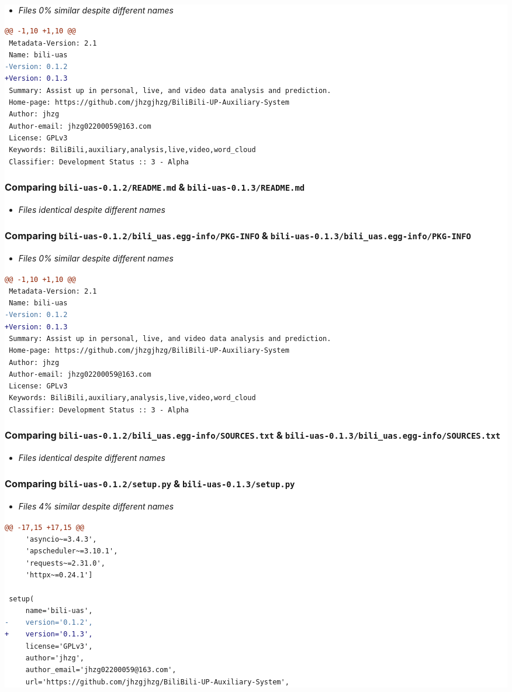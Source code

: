  * *Files 0% similar despite different names*

```diff
@@ -1,10 +1,10 @@
 Metadata-Version: 2.1
 Name: bili-uas
-Version: 0.1.2
+Version: 0.1.3
 Summary: Assist up in personal, live, and video data analysis and prediction.
 Home-page: https://github.com/jhzgjhzg/BiliBili-UP-Auxiliary-System
 Author: jhzg
 Author-email: jhzg02200059@163.com
 License: GPLv3
 Keywords: BiliBili,auxiliary,analysis,live,video,word_cloud
 Classifier: Development Status :: 3 - Alpha
```

### Comparing `bili-uas-0.1.2/README.md` & `bili-uas-0.1.3/README.md`

 * *Files identical despite different names*

### Comparing `bili-uas-0.1.2/bili_uas.egg-info/PKG-INFO` & `bili-uas-0.1.3/bili_uas.egg-info/PKG-INFO`

 * *Files 0% similar despite different names*

```diff
@@ -1,10 +1,10 @@
 Metadata-Version: 2.1
 Name: bili-uas
-Version: 0.1.2
+Version: 0.1.3
 Summary: Assist up in personal, live, and video data analysis and prediction.
 Home-page: https://github.com/jhzgjhzg/BiliBili-UP-Auxiliary-System
 Author: jhzg
 Author-email: jhzg02200059@163.com
 License: GPLv3
 Keywords: BiliBili,auxiliary,analysis,live,video,word_cloud
 Classifier: Development Status :: 3 - Alpha
```

### Comparing `bili-uas-0.1.2/bili_uas.egg-info/SOURCES.txt` & `bili-uas-0.1.3/bili_uas.egg-info/SOURCES.txt`

 * *Files identical despite different names*

### Comparing `bili-uas-0.1.2/setup.py` & `bili-uas-0.1.3/setup.py`

 * *Files 4% similar despite different names*

```diff
@@ -17,15 +17,15 @@
     'asyncio~=3.4.3',
     'apscheduler~=3.10.1',
     'requests~=2.31.0',
     'httpx~=0.24.1']
 
 setup(
     name='bili-uas',
-    version='0.1.2',
+    version='0.1.3',
     license='GPLv3',
     author='jhzg',
     author_email='jhzg02200059@163.com',
     url='https://github.com/jhzgjhzg/BiliBili-UP-Auxiliary-System',
```